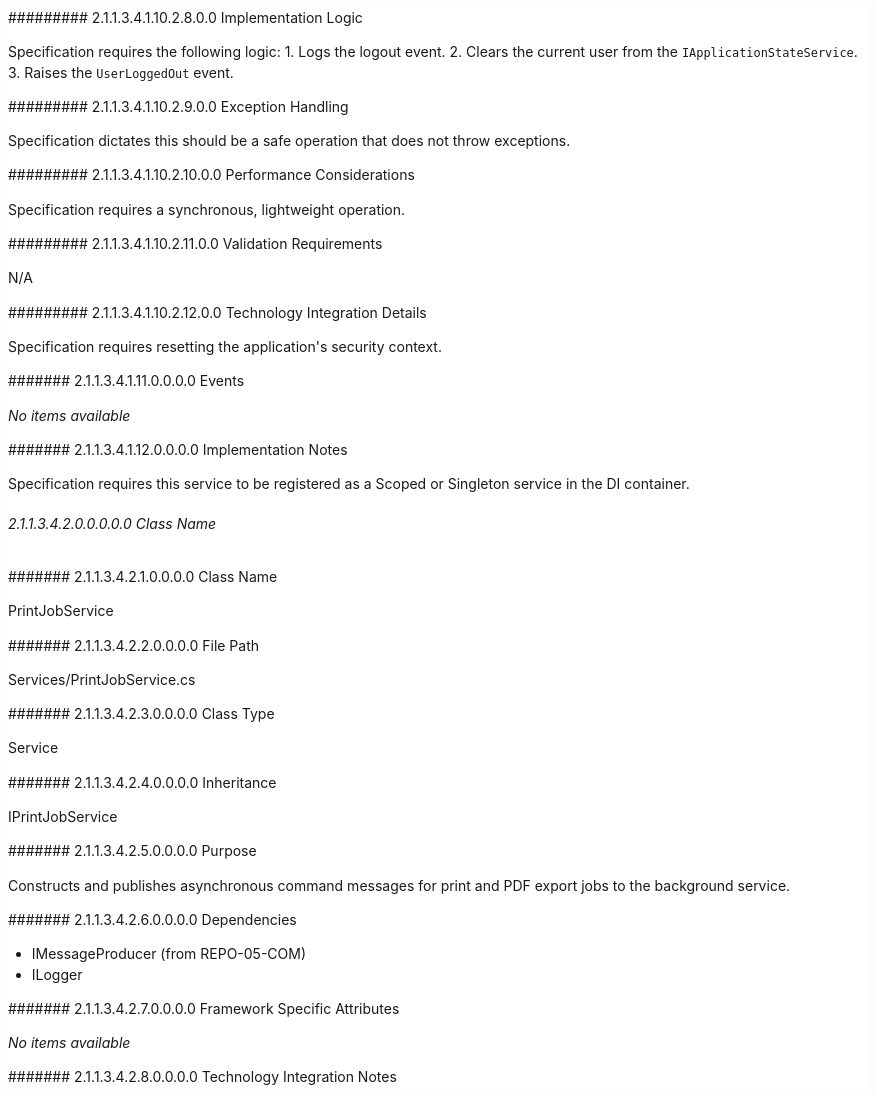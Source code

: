 ######### 2.1.1.3.4.1.10.2.8.0.0 Implementation Logic

Specification requires the following logic: 1. Logs the logout event. 2. Clears the current user from the `IApplicationStateService`. 3. Raises the `UserLoggedOut` event.

######### 2.1.1.3.4.1.10.2.9.0.0 Exception Handling

Specification dictates this should be a safe operation that does not throw exceptions.

######### 2.1.1.3.4.1.10.2.10.0.0 Performance Considerations

Specification requires a synchronous, lightweight operation.

######### 2.1.1.3.4.1.10.2.11.0.0 Validation Requirements

N/A

######### 2.1.1.3.4.1.10.2.12.0.0 Technology Integration Details

Specification requires resetting the application's security context.

####### 2.1.1.3.4.1.11.0.0.0.0 Events

*No items available*

####### 2.1.1.3.4.1.12.0.0.0.0 Implementation Notes

Specification requires this service to be registered as a Scoped or Singleton service in the DI container.

###### 2.1.1.3.4.2.0.0.0.0.0 Class Name

####### 2.1.1.3.4.2.1.0.0.0.0 Class Name

PrintJobService

####### 2.1.1.3.4.2.2.0.0.0.0 File Path

Services/PrintJobService.cs

####### 2.1.1.3.4.2.3.0.0.0.0 Class Type

Service

####### 2.1.1.3.4.2.4.0.0.0.0 Inheritance

IPrintJobService

####### 2.1.1.3.4.2.5.0.0.0.0 Purpose

Constructs and publishes asynchronous command messages for print and PDF export jobs to the background service.

####### 2.1.1.3.4.2.6.0.0.0.0 Dependencies

- IMessageProducer (from REPO-05-COM)
- ILogger<PrintJobService>

####### 2.1.1.3.4.2.7.0.0.0.0 Framework Specific Attributes

*No items available*

####### 2.1.1.3.4.2.8.0.0.0.0 Technology Integration Notes
